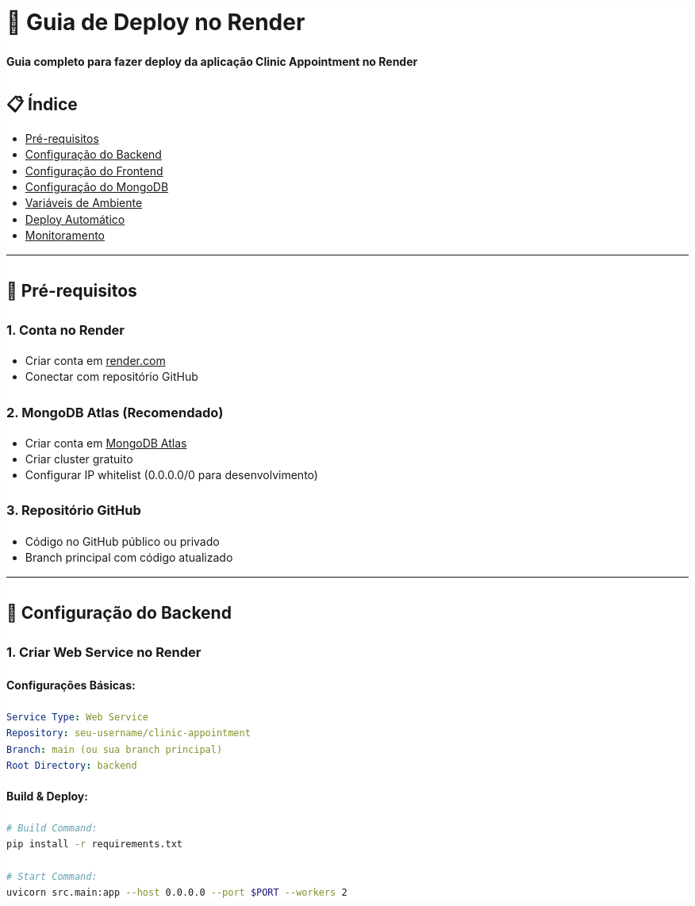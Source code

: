 # 🚀 Guia de Deploy no Render

**Guia completo para fazer deploy da aplicação Clinic Appointment no Render**

## 📋 Índice

- [Pré-requisitos](#pré-requisitos)
- [Configuração do Backend](#configuração-do-backend)
- [Configuração do Frontend](#configuração-do-frontend)
- [Configuração do MongoDB](#configuração-do-mongodb)
- [Variáveis de Ambiente](#variáveis-de-ambiente)
- [Deploy Automático](#deploy-automático)
- [Monitoramento](#monitoramento)

---

## 🔧 Pré-requisitos

### 1. **Conta no Render**
- Criar conta em [render.com](https://render.com)
- Conectar com repositório GitHub

### 2. **MongoDB Atlas** (Recomendado)
- Criar conta em [MongoDB Atlas](https://cloud.mongodb.com)
- Criar cluster gratuito
- Configurar IP whitelist (0.0.0.0/0 para desenvolvimento)

### 3. **Repositório GitHub**
- Código no GitHub público ou privado
- Branch principal com código atualizado

---

## 🐍 Configuração do Backend

### 1. **Criar Web Service no Render**

#### **Configurações Básicas:**
```yaml
Service Type: Web Service
Repository: seu-username/clinic-appointment
Branch: main (ou sua branch principal)
Root Directory: backend
```

#### **Build & Deploy:**
```bash
# Build Command:
pip install -r requirements.txt

# Start Command:
uvicorn src.main:app --host 0.0.0.0 --port $PORT --workers 2
```
